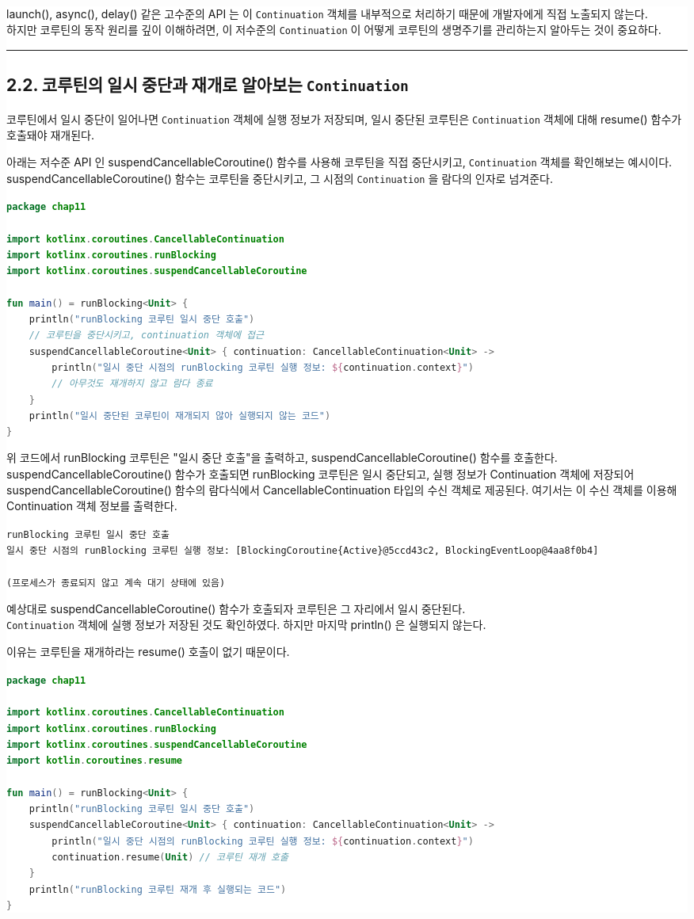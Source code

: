 launch(), async(), delay() 같은 고수준의 API 는 이 `Continuation` 객체를 내부적으로 처리하기 때문에 개발자에게 직접 노출되지 않는다.  
하지만 코루틴의 동작 원리를 깊이 이해하려면, 이 저수준의 `Continuation` 이 어떻게 코루틴의 생명주기를 관리하는지 알아두는 것이 중요하다.

---

## 2.2. 코루틴의 일시 중단과 재개로 알아보는 `Continuation`

코루틴에서 일시 중단이 일어나면 `Continuation` 객체에 실행 정보가 저장되며, 일시 중단된 코루틴은 `Continuation` 객체에 대해 resume() 함수가 호출돼야 재개된다.

아래는 저수준 API 인 suspendCancellableCoroutine() 함수를 사용해 코루틴을 직접 중단시키고, `Continuation` 객체를 확인해보는 예시이다.  
suspendCancellableCoroutine() 함수는 코루틴을 중단시키고, 그 시점의 `Continuation` 을 람다의 인자로 넘겨준다.

```kotlin
package chap11

import kotlinx.coroutines.CancellableContinuation
import kotlinx.coroutines.runBlocking
import kotlinx.coroutines.suspendCancellableCoroutine

fun main() = runBlocking<Unit> {
    println("runBlocking 코루틴 일시 중단 호출")
    // 코루틴을 중단시키고, continuation 객체에 접근
    suspendCancellableCoroutine<Unit> { continuation: CancellableContinuation<Unit> ->
        println("일시 중단 시점의 runBlocking 코루틴 실행 정보: ${continuation.context}")
        // 아무것도 재개하지 않고 람다 종료
    }
    println("일시 중단된 코루틴이 재개되지 않아 실행되지 않는 코드")
}
```

위 코드에서 runBlocking 코루틴은 "일시 중단 호출"을 출력하고, suspendCancellableCoroutine() 함수를 호출한다.
suspendCancellableCoroutine() 함수가 호출되면 runBlocking 코루틴은 일시 중단되고, 실행 정보가 Continuation 객체에 저장되어 suspendCancellableCoroutine() 함수의 
람다식에서 CancellableContinuation 타입의 수신 객체로 제공된다. 여기서는 이 수신 객체를 이용해 Continuation 객체 정보를 출력한다.

```shell
runBlocking 코루틴 일시 중단 호출
일시 중단 시점의 runBlocking 코루틴 실행 정보: [BlockingCoroutine{Active}@5ccd43c2, BlockingEventLoop@4aa8f0b4]

(프로세스가 종료되지 않고 계속 대기 상태에 있음)
```

예상대로 suspendCancellableCoroutine() 함수가 호출되자 코루틴은 그 자리에서 일시 중단된다.  
`Continuation` 객체에 실행 정보가 저장된 것도 확인하였다. 하지만 마지막 println() 은 실행되지 않는다.

이유는 코루틴을 재개하라는 resume() 호출이 없기 때문이다.

```kotlin
package chap11

import kotlinx.coroutines.CancellableContinuation
import kotlinx.coroutines.runBlocking
import kotlinx.coroutines.suspendCancellableCoroutine
import kotlin.coroutines.resume

fun main() = runBlocking<Unit> {
    println("runBlocking 코루틴 일시 중단 호출")
    suspendCancellableCoroutine<Unit> { continuation: CancellableContinuation<Unit> ->
        println("일시 중단 시점의 runBlocking 코루틴 실행 정보: ${continuation.context}")
        continuation.resume(Unit) // 코루틴 재개 호출
    }
    println("runBlocking 코루틴 재개 후 실행되는 코드")
}
```
